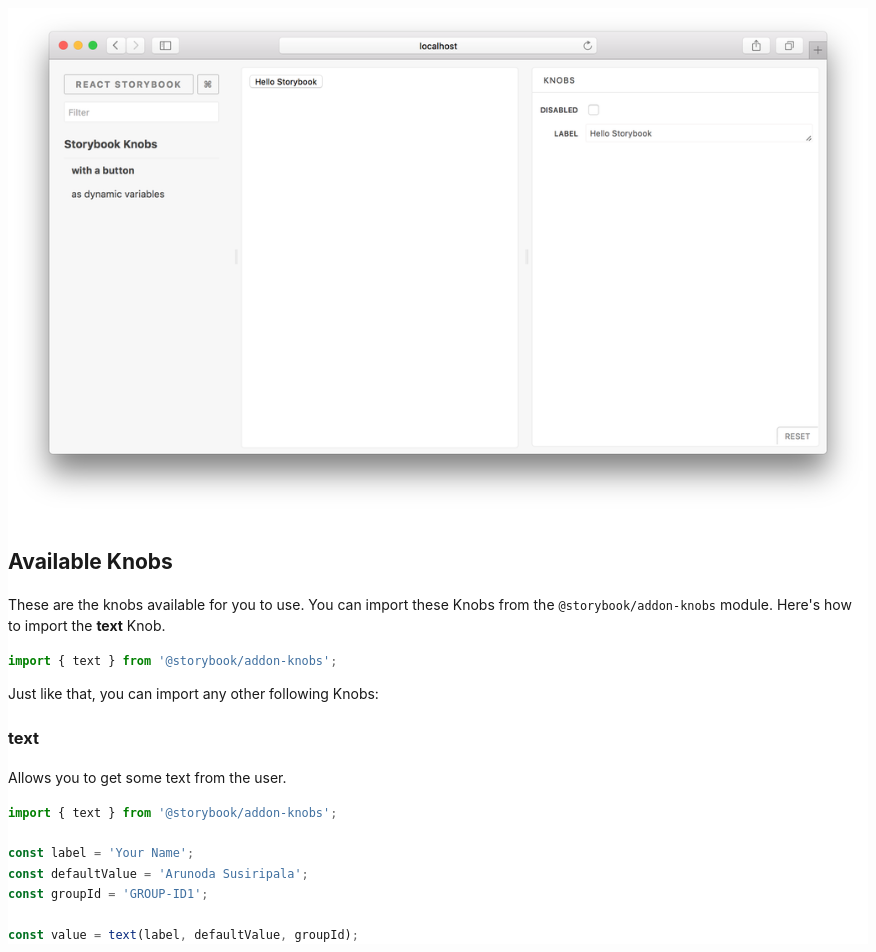 ![](docs/demo.png)

## Available Knobs

These are the knobs available for you to use. You can import these Knobs from the `@storybook/addon-knobs` module.
Here's how to import the **text** Knob.

```js
import { text } from '@storybook/addon-knobs';
```

Just like that, you can import any other following Knobs:

### text

Allows you to get some text from the user.

```js
import { text } from '@storybook/addon-knobs';

const label = 'Your Name';
const defaultValue = 'Arunoda Susiripala';
const groupId = 'GROUP-ID1';

const value = text(label, defaultValue, groupId);
```
